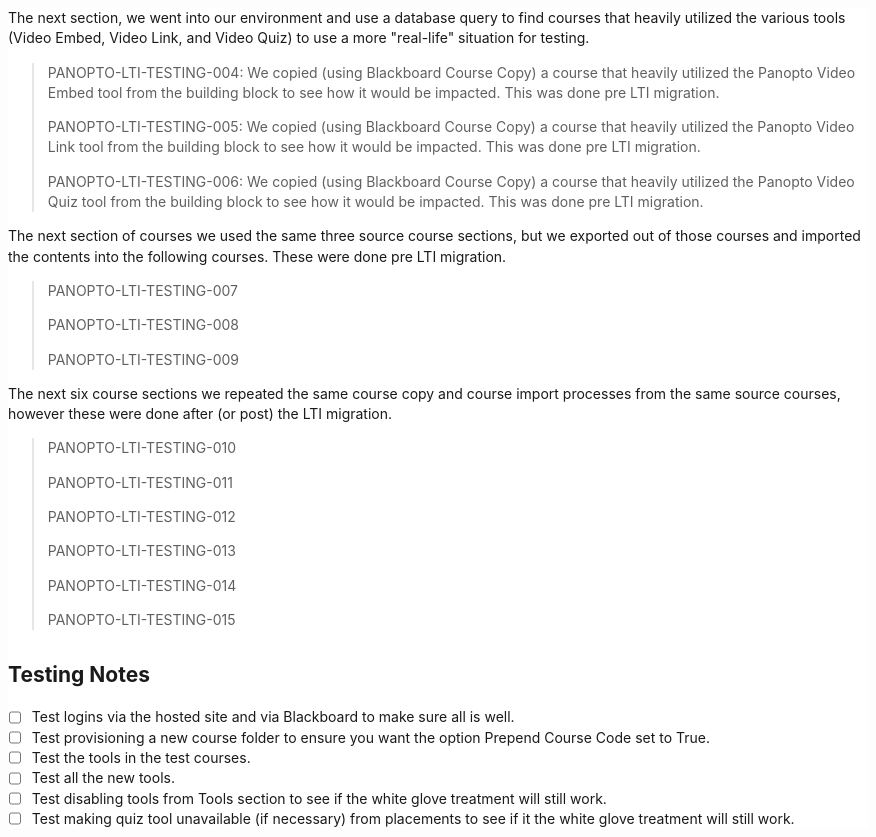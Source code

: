 The next section, we went into our environment and use a database query to find courses that heavily utilized the various tools (Video Embed, Video Link, and Video Quiz) to use a more "real-life" situation for testing.

>PANOPTO-LTI-TESTING-004: We copied (using Blackboard Course Copy) a course that heavily utilized the Panopto Video Embed tool from the building block to see how it would be impacted. This was done pre LTI migration.
>
>PANOPTO-LTI-TESTING-005: We copied (using Blackboard Course Copy) a course that heavily utilized the Panopto Video Link tool from the building block to see how it would be impacted. This was done pre LTI migration.
>
>PANOPTO-LTI-TESTING-006: We copied (using Blackboard Course Copy) a course that heavily utilized the Panopto Video Quiz tool from the building block to see how it would be impacted. This was done pre LTI migration.
>

The next section of courses we used the same three source course sections, but we exported out of those courses and imported the contents into the following courses. These were done pre LTI migration.

>PANOPTO-LTI-TESTING-007
>
>PANOPTO-LTI-TESTING-008
>
>PANOPTO-LTI-TESTING-009

The next six course sections we repeated the same course copy and course import processes from the same source courses, however these were done after (or post) the LTI migration.

>PANOPTO-LTI-TESTING-010
>
>PANOPTO-LTI-TESTING-011
>
>PANOPTO-LTI-TESTING-012
>
>PANOPTO-LTI-TESTING-013
>
>PANOPTO-LTI-TESTING-014
>
>PANOPTO-LTI-TESTING-015



## Testing Notes

- [ ] Test logins via the hosted site and via Blackboard to make sure all is well.
- [ ] Test provisioning a new course folder to ensure you want the option Prepend Course Code set to True.
- [ ] Test the tools in the test courses.
- [ ] Test all the new tools.
- [ ] Test disabling tools from Tools section to see if the white glove treatment will still work.
- [ ] Test making quiz tool unavailable (if necessary) from placements to see if it the white glove treatment will still work.
